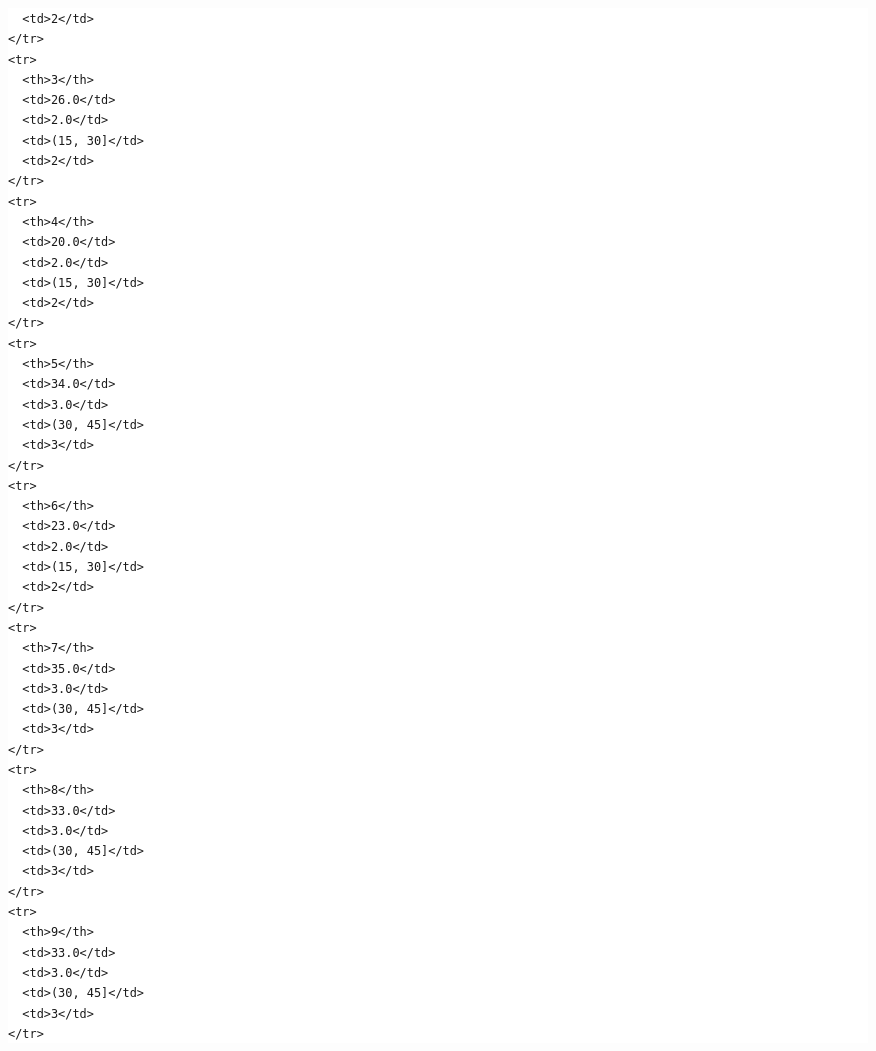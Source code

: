       <td>2</td>
    </tr>
    <tr>
      <th>3</th>
      <td>26.0</td>
      <td>2.0</td>
      <td>(15, 30]</td>
      <td>2</td>
    </tr>
    <tr>
      <th>4</th>
      <td>20.0</td>
      <td>2.0</td>
      <td>(15, 30]</td>
      <td>2</td>
    </tr>
    <tr>
      <th>5</th>
      <td>34.0</td>
      <td>3.0</td>
      <td>(30, 45]</td>
      <td>3</td>
    </tr>
    <tr>
      <th>6</th>
      <td>23.0</td>
      <td>2.0</td>
      <td>(15, 30]</td>
      <td>2</td>
    </tr>
    <tr>
      <th>7</th>
      <td>35.0</td>
      <td>3.0</td>
      <td>(30, 45]</td>
      <td>3</td>
    </tr>
    <tr>
      <th>8</th>
      <td>33.0</td>
      <td>3.0</td>
      <td>(30, 45]</td>
      <td>3</td>
    </tr>
    <tr>
      <th>9</th>
      <td>33.0</td>
      <td>3.0</td>
      <td>(30, 45]</td>
      <td>3</td>
    </tr>
  </tbody>
</table>
</div>
